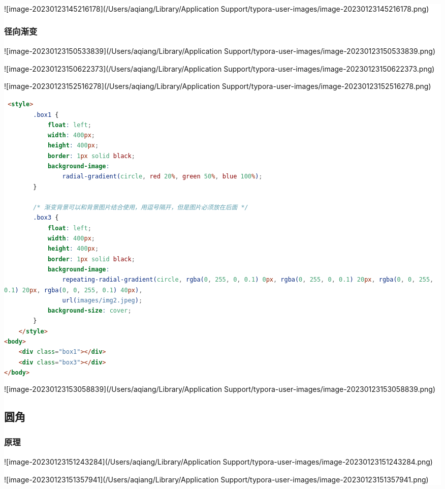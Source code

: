 ![image-20230123145216178](/Users/aqiang/Library/Application Support/typora-user-images/image-20230123145216178.png)

### 径向渐变

![image-20230123150533839](/Users/aqiang/Library/Application Support/typora-user-images/image-20230123150533839.png)

![image-20230123150622373](/Users/aqiang/Library/Application Support/typora-user-images/image-20230123150622373.png)

![image-20230123152516278](/Users/aqiang/Library/Application Support/typora-user-images/image-20230123152516278.png)

```html
 <style>
        .box1 {
            float: left;
            width: 400px;
            height: 400px;
            border: 1px solid black;
            background-image:
                radial-gradient(circle, red 20%, green 50%, blue 100%);
        }

        /* 渐变背景可以和背景图片结合使用，用逗号隔开，但是图片必须放在后面 */
        .box3 {
            float: left;
            width: 400px;
            height: 400px;
            border: 1px solid black;
            background-image:
                repeating-radial-gradient(circle, rgba(0, 255, 0, 0.1) 0px, rgba(0, 255, 0, 0.1) 20px, rgba(0, 0, 255, 0.1) 20px, rgba(0, 0, 255, 0.1) 40px),
                url(images/img2.jpeg);
            background-size: cover;
        }
    </style>
<body>
    <div class="box1"></div>
    <div class="box3"></div>
</body>
```



![image-20230123153058839](/Users/aqiang/Library/Application Support/typora-user-images/image-20230123153058839.png)

## 圆角

### 原理

![image-20230123151243284](/Users/aqiang/Library/Application Support/typora-user-images/image-20230123151243284.png)

![image-20230123151357941](/Users/aqiang/Library/Application Support/typora-user-images/image-20230123151357941.png)
